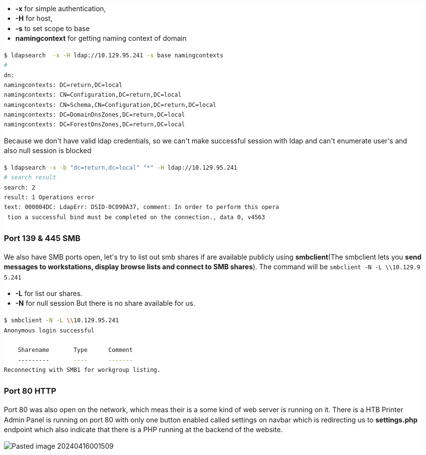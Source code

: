  - **-x** for simple authentication,
 - **-H** for host,
 - **-s** to set scope to base
 - **namingcontext** for getting naming context of domain

```bash
$ ldapsearch  -x -H ldap://10.129.95.241 -s base namingcontexts
#
dn:
namingcontexts: DC=return,DC=local
namingcontexts: CN=Configuration,DC=return,DC=local
namingcontexts: CN=Schema,CN=Configuration,DC=return,DC=local
namingcontexts: DC=DomainDnsZones,DC=return,DC=local
namingcontexts: DC=ForestDnsZones,DC=return,DC=local
```

Because we don't have valid ldap credentials, so we can't make successful session with ldap and can't enumerate user's and also null session is blocked 

```bash
$ ldapsearch -x -b "dc=return,dc=local" "*" -H ldap://10.129.95.241
# search result
search: 2
result: 1 Operations error
text: 000004DC: LdapErr: DSID-0C090A37, comment: In order to perform this opera
 tion a successful bind must be completed on the connection., data 0, v4563
```


### Port 139 & 445 SMB

We also have SMB ports open, let's try to list out smb shares if are available publicly using **smbclient**(The smbclient lets you **send messages to workstations, display browse lists and connect to SMB shares**). The command will be `smbclient -N -L \\10.129.95.241` 
- **-L** for list our shares.
- **-N** for null session
But there is no share available for us. 

```bash
$ smbclient -N -L \\10.129.95.241
Anonymous login successful

	Sharename       Type      Comment
	---------       ----      -------
Reconnecting with SMB1 for workgroup listing.
```

### Port 80 HTTP

Port 80 was also open on the network, which meas their is a some kind of web server is running on it. There is a HTB Printer Admin Panel is running on port 80 with only one button enabled called settings on navbar which is redirecting us to **settings.php** endpoint which also indicate that there is a PHP running at the backend of the website.

<img alt="Pasted image 20240416001509" src="https://github.com/iammR0OT/HTB/assets/74102381/19bd6c78-8f66-4363-8edb-ad088461816a">
